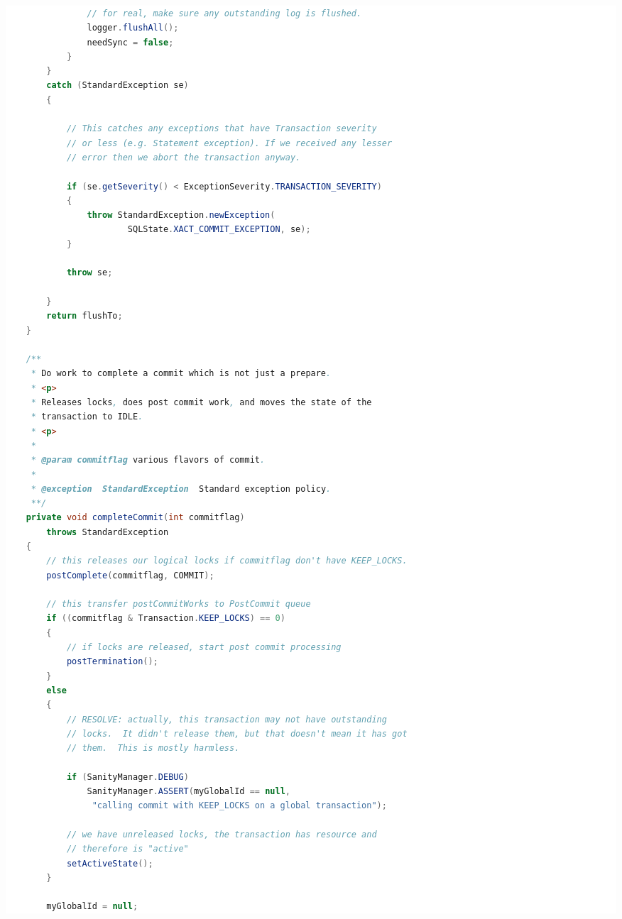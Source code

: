 ```java
				// for real, make sure any outstanding log is flushed.
				logger.flushAll();
				needSync = false;
			}
		} 
        catch (StandardException se) 
        {

			// This catches any exceptions that have Transaction severity
			// or less (e.g. Statement exception). If we received any lesser
			// error then we abort the transaction anyway.

			if (se.getSeverity() < ExceptionSeverity.TRANSACTION_SEVERITY)
            {
				throw StandardException.newException(
                        SQLState.XACT_COMMIT_EXCEPTION, se);
            }

			throw se;

		}
		return flushTo;
	}

    /**
     * Do work to complete a commit which is not just a prepare.
     * <p>
     * Releases locks, does post commit work, and moves the state of the
     * transaction to IDLE.
     * <p>
     *
     * @param commitflag various flavors of commit.
     *
	 * @exception  StandardException  Standard exception policy.
     **/
	private void completeCommit(int commitflag) 
        throws StandardException 
    {
		// this releases our logical locks if commitflag don't have KEEP_LOCKS.
		postComplete(commitflag, COMMIT);

		// this transfer postCommitWorks to PostCommit queue
		if ((commitflag & Transaction.KEEP_LOCKS) == 0)
		{
			// if locks are released, start post commit processing
			postTermination();
		}
		else
		{
			// RESOLVE: actually, this transaction may not have outstanding
			// locks.  It didn't release them, but that doesn't mean it has got
			// them.  This is mostly harmless.

			if (SanityManager.DEBUG)
				SanityManager.ASSERT(myGlobalId == null,
				 "calling commit with KEEP_LOCKS on a global transaction");

			// we have unreleased locks, the transaction has resource and
			// therefore is "active"
			setActiveState();
		}

		myGlobalId = null;
```